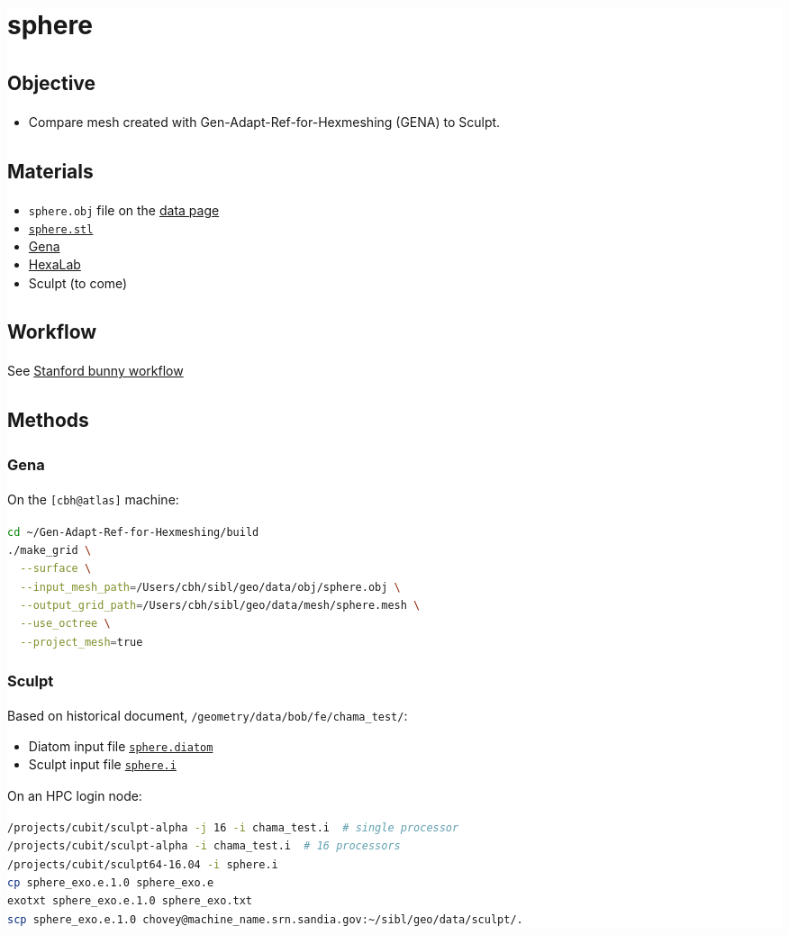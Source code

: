 # sphere

## Objective

* Compare mesh created with Gen-Adapt-Ref-for-Hexmeshing (GENA) to Sculpt.

## Materials

* `sphere.obj` file on the [data page](../../data/obj/README.md)
* [`sphere.stl`](../../data/stl/sphere.stl)
* [Gena](../../doc/cinolib/gena.md)
* [HexaLab](https://www.hexalab.net)
* Sculpt (to come)

## Workflow

See [Stanford bunny workflow](https://github.com/sandialabs/sibl/blob/master/geo/doc/cinolib/bunny.md#workflow)

## Methods

### Gena

On the `[cbh@atlas]` machine:

```bash
cd ~/Gen-Adapt-Ref-for-Hexmeshing/build
./make_grid \
  --surface \
  --input_mesh_path=/Users/cbh/sibl/geo/data/obj/sphere.obj \
  --output_grid_path=/Users/cbh/sibl/geo/data/mesh/sphere.mesh \
  --use_octree \
  --project_mesh=true
```

### Sculpt

Based on historical document, `/geometry/data/bob/fe/chama_test/`:

* Diatom input file [`sphere.diatom`](../../data/sculpt/sphere.diatom)
* Sculpt input file [`sphere.i`](../../data/sculpt/sphere.i)

On an HPC login node:

```bash
/projects/cubit/sculpt-alpha -j 16 -i chama_test.i  # single processor
/projects/cubit/sculpt-alpha -i chama_test.i  # 16 processors
/projects/cubit/sculpt64-16.04 -i sphere.i
cp sphere_exo.e.1.0 sphere_exo.e
exotxt sphere_exo.e.1.0 sphere_exo.txt
scp sphere_exo.e.1.0 chovey@machine_name.srn.sandia.gov:~/sibl/geo/data/sculpt/.
```
